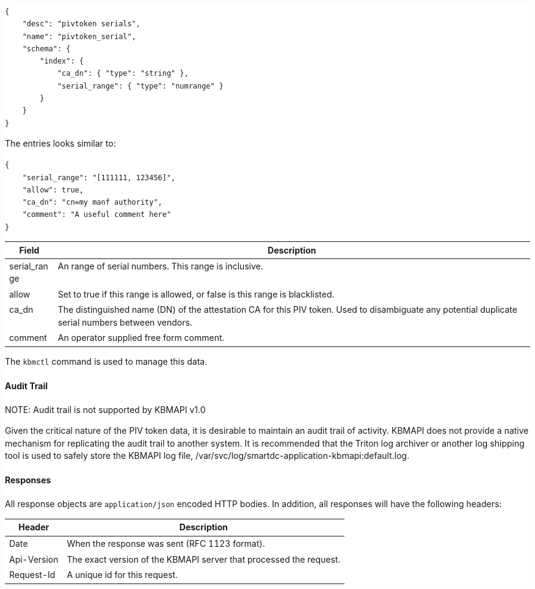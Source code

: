 ```
{
    "desc": "pivtoken serials",
    "name": "pivtoken_serial",
    "schema": {
        "index": {
            "ca_dn": { "type": "string" },
            "serial_range": { "type": "numrange" }
        }
    }
}
```

The entries looks similar to:

```
{
    "serial_range": "[111111, 123456]",
    "allow": true,
    "ca_dn": "cn=my manf authority",
    "comment": "A useful comment here"
}
```


**Field**     | **Description**
--------------|-----------------
serial\_range | An range of serial numbers.  This range is inclusive.
allow         | Set to true if this range is allowed, or false is this range is blacklisted.
ca\_dn        | The distinguished name (DN) of the attestation CA for this PIV token.  Used to disambiguate any potential duplicate serial numbers between vendors.
comment       | An operator supplied free form comment.


The `kbmctl` command is used to manage this data.

#### Audit Trail

NOTE: Audit trail is not supported by KBMAPI v1.0

Given the critical nature of the PIV token data, it is desirable to maintain an
audit trail of activity. KBMAPI does not provide a native mechanism for
replicating the audit trail to another system. It is recommended that the
Triton log archiver or another log shipping tool is used to safely store the
KBMAPI log file, /var/svc/log/smartdc-application-kbmapi:default.log.

#### Responses

All response objects are `application/json` encoded HTTP bodies.  In addition,
all responses will have the following headers:


**Header**  | **Description**
------------|-----------------
Date        | When the response was sent (RFC 1123 format).
Api-Version | The exact version of the KBMAPI server that processed the request.
Request-Id  | A unique id for this request.
